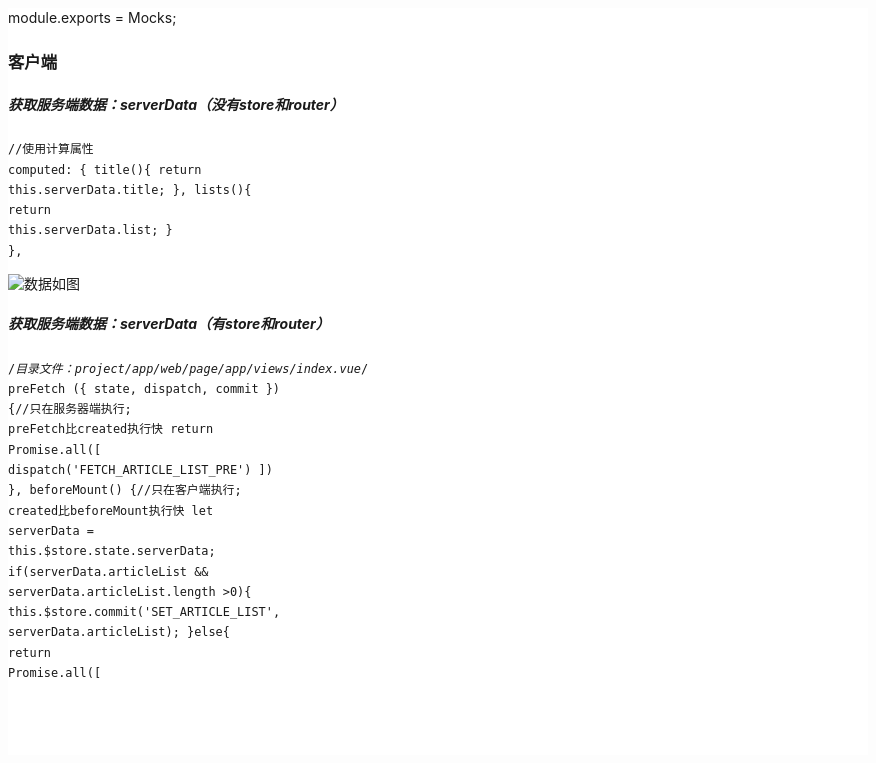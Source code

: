 <span class="hljs-built_in">module</span>.exports = Mocks;</code></pre><h3 id="articleHeader5">&#x5BA2;&#x6237;&#x7AEF;</h3><h5>&#x83B7;&#x53D6;&#x670D;&#x52A1;&#x7AEF;&#x6570;&#x636E;&#xFF1A;serverData&#xFF08;&#x6CA1;&#x6709;store&#x548C;router&#xFF09;</h5><div class="widget-codetool" style="display:none"><div class="widget-codetool--inner"><span class="selectCode code-tool" data-toggle="tooltip" data-placement="top" title="" data-original-title="&#x5168;&#x9009;"></span> <span type="button" class="copyCode code-tool" data-toggle="tooltip" data-placement="top" data-clipboard-text="//&#x4F7F;&#x7528;&#x8BA1;&#x7B97;&#x5C5E;&#x6027;
computed: {
  title(){
    return this.serverData.title;
  },
  lists(){
    return this.serverData.list;
  }
}," title="" data-original-title="&#x590D;&#x5236;"></span> <span type="button" class="saveToNote code-tool" data-toggle="tooltip" data-placement="top" title="" data-original-title="&#x653E;&#x8FDB;&#x7B14;&#x8BB0;"></span></div></div><pre class="javascript hljs"><code class="javascript"><span class="hljs-comment">//&#x4F7F;&#x7528;&#x8BA1;&#x7B97;&#x5C5E;&#x6027;</span>
computed: {
  title(){
    <span class="hljs-keyword">return</span> <span class="hljs-keyword">this</span>.serverData.title;
  },
  lists(){
    <span class="hljs-keyword">return</span> <span class="hljs-keyword">this</span>.serverData.list;
  }
},</code></pre><p><span class="img-wrap"><img data-src="/img/bVbeHzr?w=948&amp;h=742" src="https://static.alili.tech/img/bVbeHzr?w=948&amp;h=742" alt="&#x6570;&#x636E;&#x5982;&#x56FE;" title="&#x6570;&#x636E;&#x5982;&#x56FE;" style="cursor:pointer"></span></p><h5>&#x83B7;&#x53D6;&#x670D;&#x52A1;&#x7AEF;&#x6570;&#x636E;&#xFF1A;serverData&#xFF08;&#x6709;store&#x548C;router&#xFF09;</h5><div class="widget-codetool" style="display:none"><div class="widget-codetool--inner"><span class="selectCode code-tool" data-toggle="tooltip" data-placement="top" title="" data-original-title="&#x5168;&#x9009;"></span> <span type="button" class="copyCode code-tool" data-toggle="tooltip" data-placement="top" data-clipboard-text="/*&#x76EE;&#x5F55;&#x6587;&#x4EF6;&#xFF1A;project/app/web/page/app/views/index.vue*/
preFetch ({ state, dispatch, commit }) {//&#x53EA;&#x5728;&#x670D;&#x52A1;&#x5668;&#x7AEF;&#x6267;&#x884C;; preFetch&#x6BD4;created&#x6267;&#x884C;&#x5FEB;
  return Promise.all([
    dispatch(&apos;FETCH_ARTICLE_LIST_PRE&apos;)
  ])
},
beforeMount() {//&#x53EA;&#x5728;&#x5BA2;&#x6237;&#x7AEF;&#x6267;&#x884C;; created&#x6BD4;beforeMount&#x6267;&#x884C;&#x5FEB;
  let serverData = this.$store.state.serverData;
  if(serverData.articleList &amp;&amp; serverData.articleList.length &gt;0){
    this.$store.commit(&apos;SET_ARTICLE_LIST&apos;, serverData.articleList);
  }else{
    return Promise.all([
      this.$store.dispatch(&apos;FETCH_ARTICLE_LIST&apos;)
    ]);
  }
}" title="" data-original-title="&#x590D;&#x5236;"></span> <span type="button" class="saveToNote code-tool" data-toggle="tooltip" data-placement="top" title="" data-original-title="&#x653E;&#x8FDB;&#x7B14;&#x8BB0;"></span></div></div><pre class="javascript hljs"><code class="javascript"><span class="hljs-comment">/*&#x76EE;&#x5F55;&#x6587;&#x4EF6;&#xFF1A;project/app/web/page/app/views/index.vue*/</span>
preFetch ({ state, dispatch, commit }) {<span class="hljs-comment">//&#x53EA;&#x5728;&#x670D;&#x52A1;&#x5668;&#x7AEF;&#x6267;&#x884C;; preFetch&#x6BD4;created&#x6267;&#x884C;&#x5FEB;</span>
  <span class="hljs-keyword">return</span> <span class="hljs-built_in">Promise</span>.all([
    dispatch(<span class="hljs-string">&apos;FETCH_ARTICLE_LIST_PRE&apos;</span>)
  ])
},
beforeMount() {<span class="hljs-comment">//&#x53EA;&#x5728;&#x5BA2;&#x6237;&#x7AEF;&#x6267;&#x884C;; created&#x6BD4;beforeMount&#x6267;&#x884C;&#x5FEB;</span>
  <span class="hljs-keyword">let</span> serverData = <span class="hljs-keyword">this</span>.$store.state.serverData;
  <span class="hljs-keyword">if</span>(serverData.articleList &amp;&amp; serverData.articleList.length &gt;<span class="hljs-number">0</span>){
    <span class="hljs-keyword">this</span>.$store.commit(<span class="hljs-string">&apos;SET_ARTICLE_LIST&apos;</span>, serverData.articleList);
  }<span class="hljs-keyword">else</span>{
    <span class="hljs-keyword">return</span> <span class="hljs-built_in">Promise</span>.all([
